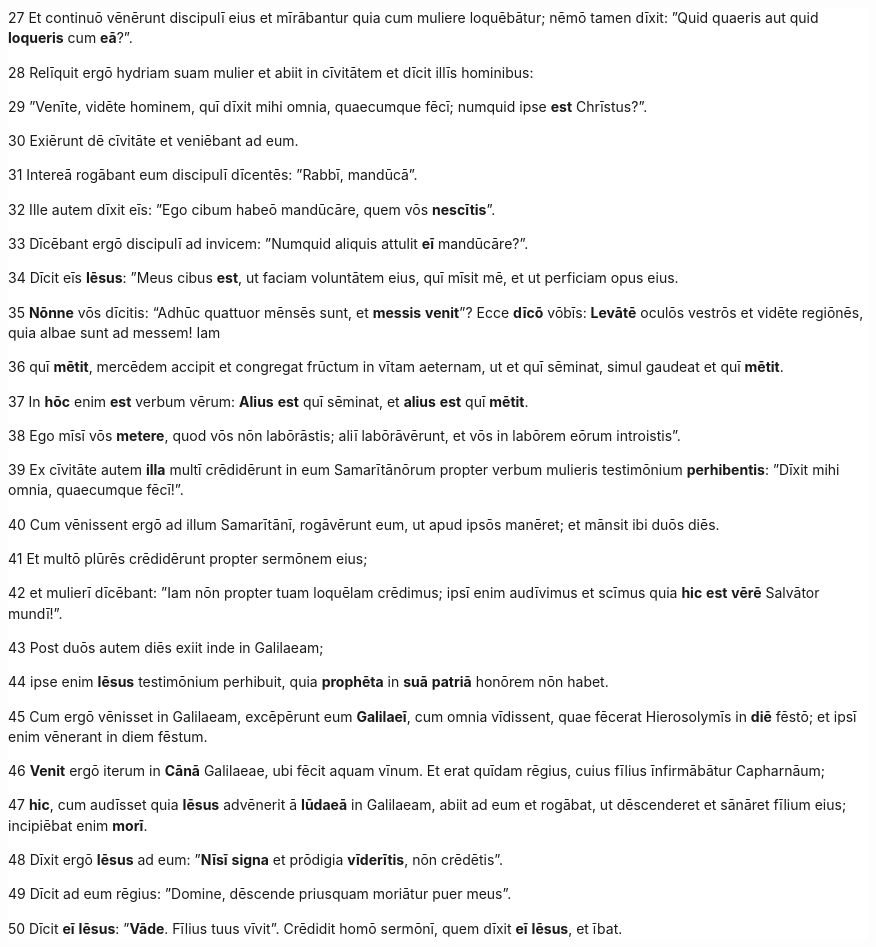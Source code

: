27 Et continuō vēnērunt discipulī eius et mīrābantur quia cum muliere loquēbātur; nēmō tamen dīxit: ”Quid quaeris aut quid **loqueris** cum **eā**?”.

28 Relīquit ergō hydriam suam mulier et abiit in cīvitātem et dīcit illīs hominibus:

29 ”Venīte, vidēte hominem, quī dīxit mihi omnia, quaecumque fēcī; numquid ipse **est** Chrīstus?”.

30 Exiērunt dē cīvitāte et veniēbant ad eum.

31 Intereā rogābant eum discipulī dīcentēs: ”Rabbī, mandūcā”.

32 Ille autem dīxit eīs: ”Ego cibum habeō mandūcāre, quem vōs **nescītis**”.

33 Dīcēbant ergō discipulī ad invicem: ”Numquid aliquis attulit **eī** mandūcāre?”.

34 Dīcit eīs **Iēsus**: ”Meus cibus **est**, ut faciam voluntātem eius, quī mīsit mē, et ut perficiam opus eius.

35 **Nōnne** vōs dīcitis: “Adhūc quattuor mēnsēs sunt, et **messis** **venit**”? Ecce **dīcō** vōbīs: **Levātē** oculōs vestrōs et vidēte regiōnēs, quia albae sunt ad messem! Iam

36 quī **mētit**, mercēdem accipit et congregat frūctum in vītam aeternam, ut et quī sēminat, simul gaudeat et quī **mētit**.

37 In **hōc** enim **est** verbum vērum: **Alius** **est** quī sēminat, et **alius** **est** quī **mētit**.

38 Ego mīsī vōs **metere**, quod vōs nōn labōrāstis; aliī labōrāvērunt, et vōs in labōrem eōrum introistis”.

39 Ex cīvitāte autem **illa** multī crēdidērunt in eum Samarītānōrum propter verbum mulieris testimōnium **perhibentis**: ”Dīxit mihi omnia, quaecumque fēcī!”.

40 Cum vēnissent ergō ad illum Samarītānī, rogāvērunt eum, ut apud ipsōs manēret; et mānsit ibi duōs diēs.

41 Et multō plūrēs crēdidērunt propter sermōnem eius;

42 et mulierī dīcēbant: ”Iam nōn propter tuam loquēlam crēdimus; ipsī enim audīvimus et scīmus quia **hic** **est** **vērē** Salvātor mundī!”.

43 Post duōs autem diēs exiit inde in Galilaeam;

44 ipse enim **Iēsus** testimōnium perhibuit, quia **prophēta** in **suā** **patriā** honōrem nōn habet.

45 Cum ergō vēnisset in Galilaeam, excēpērunt eum **Galilaeī**, cum omnia vīdissent, quae fēcerat Hierosolymīs in **diē** fēstō; et ipsī enim vēnerant in diem fēstum.

46 **Venit** ergō iterum in **Cānā** Galilaeae, ubi fēcit aquam vīnum. Et erat quīdam rēgius, cuius fīlius īnfirmābātur Capharnāum;

47 **hic**, cum audīsset quia **Iēsus** advēnerit ā **Iūdaeā** in Galilaeam, abiit ad eum et rogābat, ut dēscenderet et sānāret fīlium eius; incipiēbat enim **morī**.

48 Dīxit ergō **Iēsus** ad eum: ”**Nīsī** **signa** et prōdigia **vīderītis**, nōn crēdētis”.

49 Dīcit ad eum rēgius: ”Domine, dēscende priusquam moriātur puer meus”.

50 Dīcit **eī** **Iēsus**: ”**Vāde**. Fīlius tuus vīvit”. Crēdidit homō sermōnī, quem dīxit **eī** **Iēsus**, et ībat.
